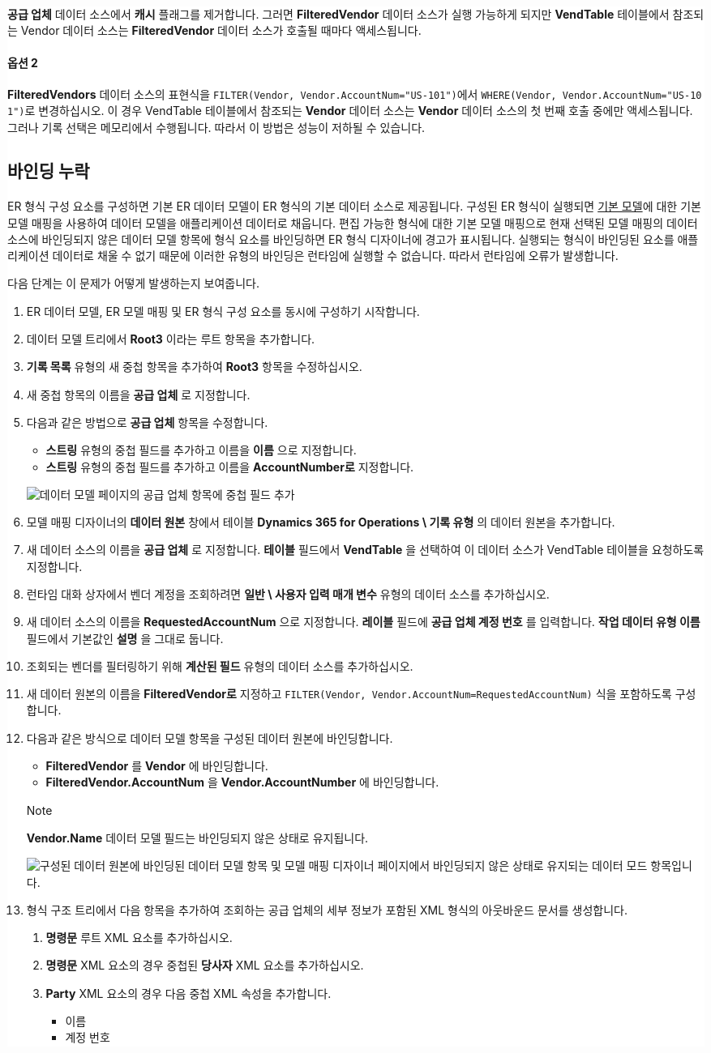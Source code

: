 **공급 업체** 데이터 소스에서 **캐시** 플래그를 제거합니다. 그러면 **FilteredVendor** 데이터 소스가 실행 가능하게 되지만 **VendTable** 테이블에서 참조되는 Vendor 데이터 소스는 **FilteredVendor** 데이터 소스가 호출될 때마다 액세스됩니다.

#### <a name="option-2"></a>옵션 2

**FilteredVendors** 데이터 소스의 표현식을 `FILTER(Vendor, Vendor.AccountNum="US-101")`에서 `WHERE(Vendor, Vendor.AccountNum="US-101")`로 변경하십시오. 이 경우 VendTable 테이블에서 참조되는 **Vendor** 데이터 소스는 **Vendor** 데이터 소스의 첫 번째 호출 중에만 액세스됩니다. 그러나 기록 선택은 메모리에서 수행됩니다. 따라서 이 방법은 성능이 저하될 수 있습니다.

## <a name="missing-binding"></a><a id="i11"></a>바인딩 누락

ER 형식 구성 요소를 구성하면 기본 ER 데이터 모델이 ER 형식의 기본 데이터 소스로 제공됩니다. 구성된 ER 형식이 실행되면 [기본 모델](er-country-dependent-model-mapping.md)에 대한 기본 모델 매핑을 사용하여 데이터 모델을 애플리케이션 데이터로 채웁니다. 편집 가능한 형식에 대한 기본 모델 매핑으로 현재 선택된 모델 매핑의 데이터 소스에 바인딩되지 않은 데이터 모델 항목에 형식 요소를 바인딩하면 ER 형식 디자이너에 경고가 표시됩니다. 실행되는 형식이 바인딩된 요소를 애플리케이션 데이터로 채울 수 없기 때문에 이러한 유형의 바인딩은 런타임에 실행할 수 없습니다. 따라서 런타임에 오류가 발생합니다.

다음 단계는 이 문제가 어떻게 발생하는지 보여줍니다.

1. ER 데이터 모델, ER 모델 매핑 및 ER 형식 구성 요소를 동시에 구성하기 시작합니다.
2. 데이터 모델 트리에서 **Root3** 이라는 루트 항목을 추가합니다.
3. **기록 목록** 유형의 새 중첩 항목을 추가하여 **Root3** 항목을 수정하십시오.
4. 새 중첩 항목의 이름을 **공급 업체** 로 지정합니다.
5. 다음과 같은 방법으로 **공급 업체** 항목을 수정합니다.

    - **스트링** 유형의 중첩 필드를 추가하고 이름을 **이름** 으로 지정합니다.
    - **스트링** 유형의 중첩 필드를 추가하고 이름을 **AccountNumber로** 지정합니다.

    ![데이터 모델 페이지의 공급 업체 항목에 중첩 필드 추가](./media/er-components-inspections-11a.png)

6. 모델 매핑 디자이너의 **데이터 원본** 창에서 테이블 **Dynamics 365 for Operations \\ 기록 유형** 의 데이터 원본을 추가합니다.
7. 새 데이터 소스의 이름을 **공급 업체** 로 지정합니다. **테이블** 필드에서 **VendTable** 을 선택하여 이 데이터 소스가 VendTable 테이블을 요청하도록 지정합니다.
8. 런타임 대화 상자에서 벤더 계정을 조회하려면 **일반 \\ 사용자 입력 매개 변수** 유형의 데이터 소스를 추가하십시오.
9. 새 데이터 소스의 이름을 **RequestedAccountNum** 으로 지정합니다. **레이블** 필드에 **공급 업체 계정 번호** 를 입력합니다. **작업 데이터 유형 이름** 필드에서 기본값인 **설명** 을 그대로 둡니다.
10. 조회되는 벤더를 필터링하기 위해 **계산된 필드** 유형의 데이터 소스를 추가하십시오.
11. 새 데이터 원본의 이름을 **FilteredVendor로** 지정하고 `FILTER(Vendor, Vendor.AccountNum=RequestedAccountNum)` 식을 포함하도록 구성합니다.
12. 다음과 같은 방식으로 데이터 모델 항목을 구성된 데이터 원본에 바인딩합니다.

    - **FilteredVendor** 를 **Vendor** 에 바인딩합니다.
    - **FilteredVendor.AccountNum** 을 **Vendor.AccountNumber** 에 바인딩합니다.

    > [!NOTE]
    > **Vendor.Name** 데이터 모델 필드는 바인딩되지 않은 상태로 유지됩니다.

    ![구성된 데이터 원본에 바인딩된 데이터 모델 항목 및 모델 매핑 디자이너 페이지에서 바인딩되지 않은 상태로 유지되는 데이터 모드 항목입니다.](./media/er-components-inspections-11b.png)

13. 형식 구조 트리에서 다음 항목을 추가하여 조회하는 공급 업체의 세부 정보가 포함된 XML 형식의 아웃바운드 문서를 생성합니다.

    1. **명령문** 루트 XML 요소를 추가하십시오.
    2. **명령문** XML 요소의 경우 중첩된 **당사자** XML 요소를 추가하십시오.
    3. **Party** XML 요소의 경우 다음 중첩 XML 속성을 추가합니다.

        - 이름
        - 계정 번호
